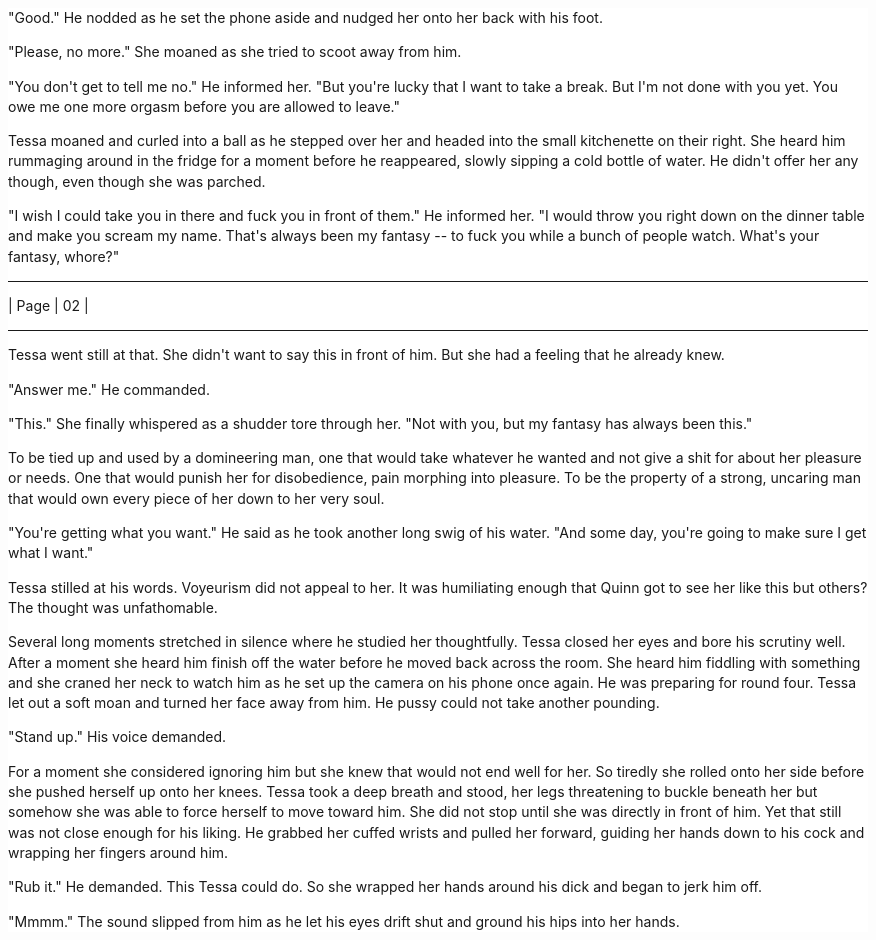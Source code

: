 "Good." He nodded as he set the phone aside and nudged her onto her back with his foot.

"Please, no more." She moaned as she tried to scoot away from him.

"You don't get to tell me no." He informed her. "But you're lucky that I want to take a break. But I'm not done with you yet. You owe me one more orgasm before you are allowed to leave."

Tessa moaned and curled into a ball as he stepped over her and headed into the small kitchenette on their right. She heard him rummaging around in the fridge for a moment before he reappeared, slowly sipping a cold bottle of water. He didn't offer her any though, even though she was parched.

"I wish I could take you in there and fuck you in front of them." He informed her. "I would throw you right down on the dinner table and make you scream my name. That's always been my fantasy -- to fuck you while a bunch of people watch. What's your fantasy, whore?"
* * *
| Page | 02 |
* * *
Tessa went still at that. She didn't want to say this in front of him. But she had a feeling that he already knew.

"Answer me." He commanded.

"This." She finally whispered as a shudder tore through her. "Not with you, but my fantasy has always been this."

To be tied up and used by a domineering man, one that would take whatever he wanted and not give a shit for about her pleasure or needs. One that would punish her for disobedience, pain morphing into pleasure. To be the property of a strong, uncaring man that would own every piece of her down to her very soul.

"You're getting what you want." He said as he took another long swig of his water. "And some day, you're going to make sure I get what I want."

Tessa stilled at his words. Voyeurism did not appeal to her. It was humiliating enough that Quinn got to see her like this but others? The thought was unfathomable.

Several long moments stretched in silence where he studied her thoughtfully. Tessa closed her eyes and bore his scrutiny well. After a moment she heard him finish off the water before he moved back across the room. She heard him fiddling with something and she craned her neck to watch him as he set up the camera on his phone once again. He was preparing for round four. Tessa let out a soft moan and turned her face away from him. He pussy could not take another pounding.

"Stand up." His voice demanded.

For a moment she considered ignoring him but she knew that would not end well for her. So tiredly she rolled onto her side before she pushed herself up onto her knees. Tessa took a deep breath and stood, her legs threatening to buckle beneath her but somehow she was able to force herself to move toward him. She did not stop until she was directly in front of him. Yet that still was not close enough for his liking. He grabbed her cuffed wrists and pulled her forward, guiding her hands down to his cock and wrapping her fingers around him.

"Rub it." He demanded. This Tessa could do. So she wrapped her hands around his dick and began to jerk him off.

"Mmmm." The sound slipped from him as he let his eyes drift shut and ground his hips into her hands.
